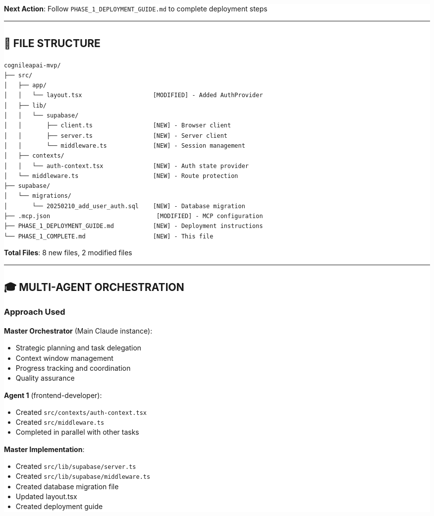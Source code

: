 **Next Action**: Follow `PHASE_1_DEPLOYMENT_GUIDE.md` to complete deployment steps

---

## 📁 FILE STRUCTURE

```
cognileapai-mvp/
├── src/
│   ├── app/
│   │   └── layout.tsx                    [MODIFIED] - Added AuthProvider
│   ├── lib/
│   │   └── supabase/
│   │       ├── client.ts                 [NEW] - Browser client
│   │       ├── server.ts                 [NEW] - Server client
│   │       └── middleware.ts             [NEW] - Session management
│   ├── contexts/
│   │   └── auth-context.tsx              [NEW] - Auth state provider
│   └── middleware.ts                     [NEW] - Route protection
├── supabase/
│   └── migrations/
│       └── 20250210_add_user_auth.sql    [NEW] - Database migration
├── .mcp.json                              [MODIFIED] - MCP configuration
├── PHASE_1_DEPLOYMENT_GUIDE.md           [NEW] - Deployment instructions
└── PHASE_1_COMPLETE.md                   [NEW] - This file
```

**Total Files**: 8 new files, 2 modified files

---

## 🎓 MULTI-AGENT ORCHESTRATION

### Approach Used

**Master Orchestrator** (Main Claude instance):
- Strategic planning and task delegation
- Context window management
- Progress tracking and coordination
- Quality assurance

**Agent 1** (frontend-developer):
- Created `src/contexts/auth-context.tsx`
- Created `src/middleware.ts`
- Completed in parallel with other tasks

**Master Implementation**:
- Created `src/lib/supabase/server.ts`
- Created `src/lib/supabase/middleware.ts`
- Created database migration file
- Updated layout.tsx
- Created deployment guide
